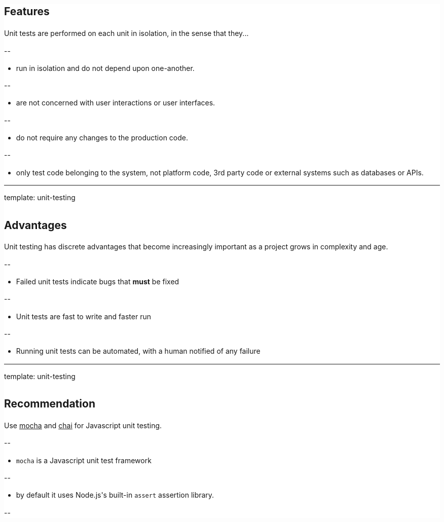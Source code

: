## Features

Unit tests are performed on each unit in isolation, in the sense that they...

--

- run in isolation and do not depend upon one-another.

--

- are not concerned with user interactions or user interfaces.

--

- do not require any changes to the production code.

--

- only test code belonging to the system, not platform code, 3rd party code or external systems such as databases or APIs.

---

template: unit-testing

## Advantages

Unit testing has discrete advantages that become increasingly important as a project grows in complexity and age.

--

- Failed unit tests indicate bugs that **must** be fixed

--

- Unit tests are fast to write and faster run

--

- Running unit tests can be automated, with a human notified of any failure

---

template: unit-testing

## Recommendation

Use [mocha](https://mochajs.org/) and [chai](https://www.chaijs.com/) for Javascript unit testing.

--

- `mocha` is a Javascript unit test framework

--

- by default it uses Node.js's built-in `assert` assertion library.

--
